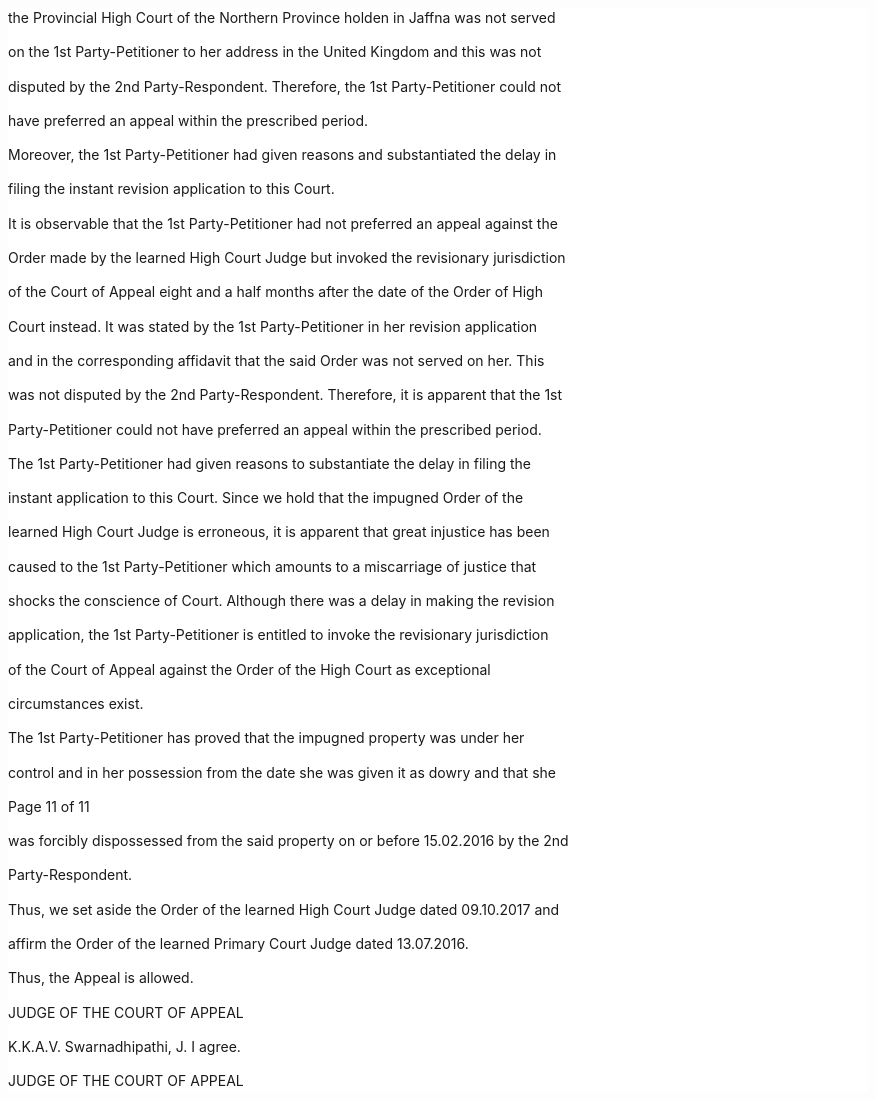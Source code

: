 the Provincial High Court of the Northern Province holden in Jaffna was not served

on the 1st Party-Petitioner to her address in the United Kingdom and this was not

disputed by the 2nd Party-Respondent. Therefore, the 1st Party-Petitioner could not

have preferred an appeal within the prescribed period.

Moreover, the 1st Party-Petitioner had given reasons and substantiated the delay in

filing the instant revision application to this Court.

It is observable that the 1st Party-Petitioner had not preferred an appeal against the

Order made by the learned High Court Judge but invoked the revisionary jurisdiction

of the Court of Appeal eight and a half months after the date of the Order of High

Court instead. It was stated by the 1st Party-Petitioner in her revision application

and in the corresponding affidavit that the said Order was not served on her. This

was not disputed by the 2nd Party-Respondent. Therefore, it is apparent that the 1st

Party-Petitioner could not have preferred an appeal within the prescribed period.

The 1st Party-Petitioner had given reasons to substantiate the delay in filing the

instant application to this Court. Since we hold that the impugned Order of the

learned High Court Judge is erroneous, it is apparent that great injustice has been

caused to the 1st Party-Petitioner which amounts to a miscarriage of justice that

shocks the conscience of Court. Although there was a delay in making the revision

application, the 1st Party-Petitioner is entitled to invoke the revisionary jurisdiction

of the Court of Appeal against the Order of the High Court as exceptional

circumstances exist.

The 1st Party-Petitioner has proved that the impugned property was under her

control and in her possession from the date she was given it as dowry and that she

Page 11 of 11

was forcibly dispossessed from the said property on or before 15.02.2016 by the 2nd

Party-Respondent.

Thus, we set aside the Order of the learned High Court Judge dated 09.10.2017 and

affirm the Order of the learned Primary Court Judge dated 13.07.2016.

Thus, the Appeal is allowed.

JUDGE OF THE COURT OF APPEAL

K.K.A.V. Swarnadhipathi, J. I agree.

JUDGE OF THE COURT OF APPEAL